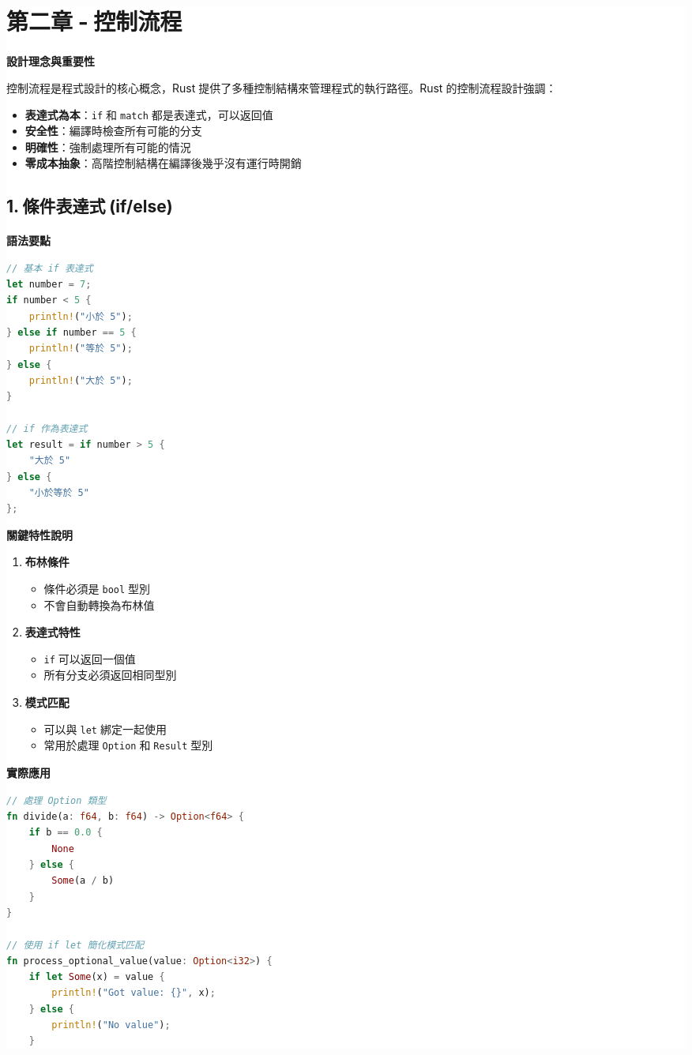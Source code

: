 # 第二章 - 控制流程

**設計理念與重要性**

控制流程是程式設計的核心概念，Rust 提供了多種控制結構來管理程式的執行路徑。Rust 的控制流程設計強調：

- **表達式為本**：`if` 和 `match` 都是表達式，可以返回值
- **安全性**：編譯時檢查所有可能的分支
- **明確性**：強制處理所有可能的情況
- **零成本抽象**：高階控制結構在編譯後幾乎沒有運行時開銷

## 1. 條件表達式 (if/else)

**語法要點**

```rust
// 基本 if 表達式
let number = 7;
if number < 5 {
    println!("小於 5");
} else if number == 5 {
    println!("等於 5");
} else {
    println!("大於 5");
}

// if 作為表達式
let result = if number > 5 {
    "大於 5"
} else {
    "小於等於 5"
};
```

**關鍵特性說明**

1. **布林條件**
   - 條件必須是 `bool` 型別
   - 不會自動轉換為布林值

2. **表達式特性**
   - `if` 可以返回一個值
   - 所有分支必須返回相同型別

3. **模式匹配**
   - 可以與 `let` 綁定一起使用
   - 常用於處理 `Option` 和 `Result` 型別

**實際應用**

```rust
// 處理 Option 類型
fn divide(a: f64, b: f64) -> Option<f64> {
    if b == 0.0 {
        None
    } else {
        Some(a / b)
    }
}

// 使用 if let 簡化模式匹配
fn process_optional_value(value: Option<i32>) {
    if let Some(x) = value {
        println!("Got value: {}", x);
    } else {
        println!("No value");
    }
```